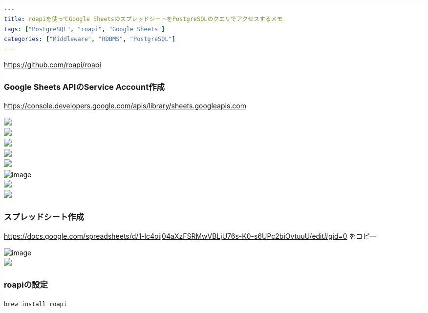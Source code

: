 ```yaml
---
title: roapiを使ってGoogle SheetsのスプレッドシートをPostgreSQLのクエリでアクセスするメモ
tags: ["PostgreSQL", "roapi", "Google Sheets"]
categories: ["Middleware", "RDBMS", "PostgreSQL"]
---
```


https://github.com/roapi/roapi

### Google Sheets APIのService Account作成

https://console.developers.google.com/apis/library/sheets.googleapis.com


<img width="774" src="https://github.com/making/blog.ik.am/assets/106908/9bcae3dd-1dbc-4540-98e1-ec2ed2c7bacd">
<br>

<img width="635" src="https://github.com/making/blog.ik.am/assets/106908/3720333b-7b38-4c30-8e96-5d17b618c872">
<br>

<img width="963" src="https://github.com/making/blog.ik.am/assets/106908/12f5a3b8-7f48-4163-9fc8-ee013ac77256">
<br>

<img width="930" src="https://github.com/making/blog.ik.am/assets/106908/d5ee9ec1-73cd-4e6b-88c5-421c5ca656de">
<br>

<img width="975" src="https://github.com/making/blog.ik.am/assets/106908/ee7dcc35-b50b-41ce-bfce-b3106b6d7542">
<br>

<img width="1166" alt="image" src="https://github.com/making/blog.ik.am/assets/106908/4259161e-abf3-47a3-b91f-78c36f6e739d">
<br>

<img width="928" src="https://github.com/making/blog.ik.am/assets/106908/f6b9c232-ad90-4c83-acc4-9326e2790065">
<br>

<img width="613" src="https://github.com/making/blog.ik.am/assets/106908/a49b2b1f-0122-4cdd-b0d4-a8f50af52cdd">

### スプレッドシート作成

https://docs.google.com/spreadsheets/d/1-lc4oij04aXzFSRMwVBLjU76s-K0-s6UPc2biOvtuuU/edit#gid=0 をコピー

<img width="1241" alt="image" src="https://github.com/making/blog.ik.am/assets/106908/8a83dd12-0a6d-4eb6-a73f-e8738d066987">
<br>

<img width="622" src="https://github.com/making/blog.ik.am/assets/106908/55856b29-576c-4569-9fe5-0c50e7b21211">

### roapiの設定

```
brew install roapi
```
